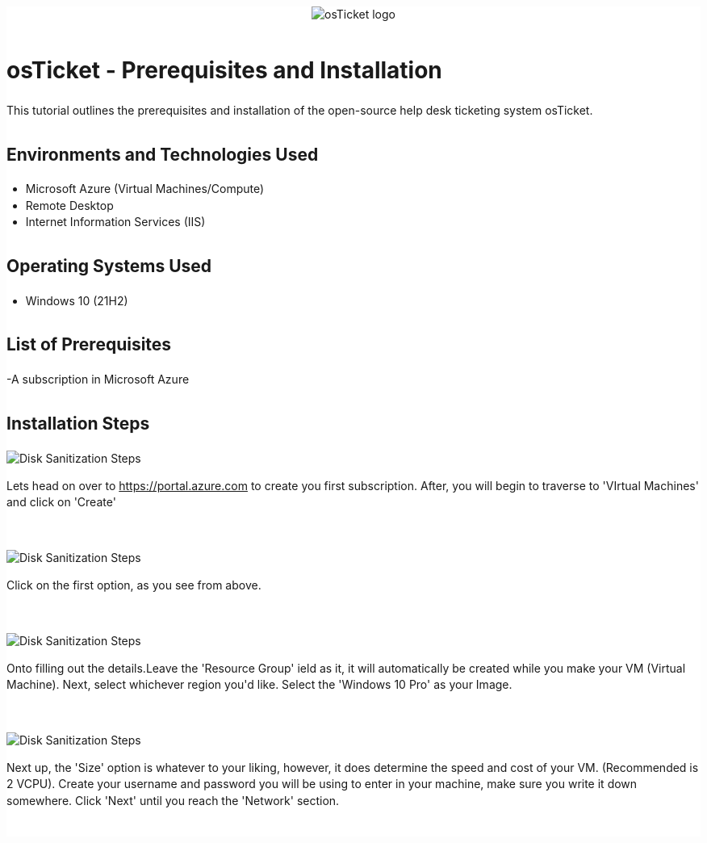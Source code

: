 <p align="center">
<img src="https://i.imgur.com/Clzj7Xs.png" alt="osTicket logo"/>
</p>

<h1>osTicket - Prerequisites and Installation</h1>
This tutorial outlines the prerequisites and installation of the open-source help desk ticketing system osTicket.<br />


<h2>Environments and Technologies Used</h2>

- Microsoft Azure (Virtual Machines/Compute)
- Remote Desktop
- Internet Information Services (IIS)

<h2>Operating Systems Used</h2>

- Windows 10 (21H2)

<h2>List of Prerequisites</h2>

-A subscription in Microsoft Azure

<h2>Installation Steps</h2>

<p>
<img src="https://camo.githubusercontent.com/6638fe24179160bdb20c0e2ce6f4cb12b86ff4e449b902d266df73ea519191c9/68747470733a2f2f692e696d6775722e636f6d2f6b4d70306a437a2e706e67" height="80%" width="80%" alt="Disk Sanitization Steps"/>
</p>
<p>
Lets head on over to <a href="https://portal.azure.com" rel="nofollow">https://portal.azure.com</a> to create you first subscription. After, you will begin to traverse to 'VIrtual Machines' and click on 'Create'
</p>
<br />

<p>
<img src="https://camo.githubusercontent.com/111b26b711152b95f35e1850eeedd0470ca4f12da71d160aaf09cff2a05c3cae/68747470733a2f2f692e696d6775722e636f6d2f434a30615978722e706e67" height="80%" width="80%" alt="Disk Sanitization Steps"/>
</p>
<p>
Click on the first option, as you see from above. 
</p>
<br />

<p>
<img src="https://camo.githubusercontent.com/8e9e322cc7f89a2d5692bd28169dc1c888eed74a449591f0fc6baee6230f42df/68747470733a2f2f692e696d6775722e636f6d2f4e3755796350462e706e67" height="80%" width="80%" alt="Disk Sanitization Steps"/>
</p>
<p>
Onto filling out the details.Leave the 'Resource Group' ield as it, it will automatically be created while you make your VM (Virtual Machine). Next, select whichever region you'd like. Select the 'Windows 10 Pro' as your Image.
</p>
<br />

<p>
<img src="https://camo.githubusercontent.com/b3210623c43a9d578af3ab31a8d34b016b878a2dcdd66c9166592f389b7c87cb/68747470733a2f2f692e696d6775722e636f6d2f744a41757344452e706e67" height="80%" width="80%" alt="Disk Sanitization Steps"/>
</p>
<p>
Next up, the 'Size' option is whatever to your liking, however, it does determine the speed and cost of your VM. (Recommended is 2 VCPU). Create your username and password you will be using to enter in your machine, make sure you write it down somewhere. Click 'Next' until you reach the 'Network' section.
</p>
<br />
